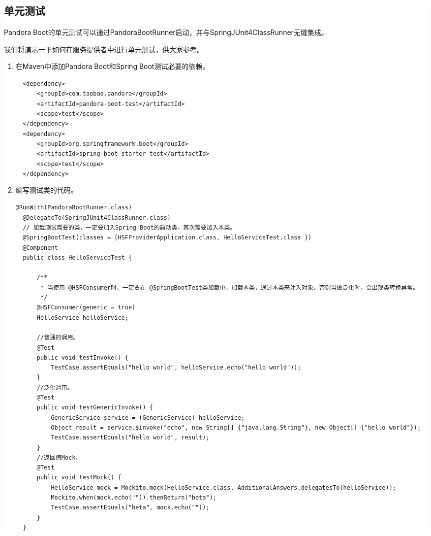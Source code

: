 
## 单元测试

Pandora Boot的单元测试可以通过PandoraBootRunner启动，并与SpringJUnit4ClassRunner无缝集成。

我们将演示一下如何在服务提供者中进行单元测试，供大家参考。

1.  在Maven中添加Pandora Boot和Spring Boot测试必要的依赖。

    ```
      <dependency>
          <groupId>com.taobao.pandora</groupId>
          <artifactId>pandora-boot-test</artifactId>
          <scope>test</scope>
      </dependency>
      <dependency>
          <groupId>org.springframework.boot</groupId>
          <artifactId>spring-boot-starter-test</artifactId>
          <scope>test</scope>
      </dependency>
    ```

2.  编写测试类的代码。

    ```
    @RunWith(PandoraBootRunner.class)
      @DelegateTo(SpringJUnit4ClassRunner.class)
      // 加载测试需要的类，一定要加入Spring Boot的启动类，其次需要加入本类。
      @SpringBootTest(classes = {HSFProviderApplication.class, HelloServiceTest.class })
      @Component
      public class HelloServiceTest {
    
          /**
           * 当使用 @HSFConsumer时，一定要在 @SpringBootTest类加载中，加载本类，通过本类来注入对象，否则当做泛化时，会出现类转换异常。
           */
          @HSFConsumer(generic = true)
          HelloService helloService;
    
          //普通的调用。
          @Test
          public void testInvoke() {
              TestCase.assertEquals("hello world", helloService.echo("hello world"));
          }
          //泛化调用。
          @Test
          public void testGenericInvoke() {
              GenericService service = (GenericService) helloService;
              Object result = service.$invoke("echo", new String[] {"java.lang.String"}, new Object[] {"hello world"});
              TestCase.assertEquals("hello world", result);
          }
          //返回值Mock。
          @Test
          public void testMock() {
              HelloService mock = Mockito.mock(HelloService.class, AdditionalAnswers.delegatesTo(helloService));
              Mockito.when(mock.echo("")).thenReturn("beta");
              TestCase.assertEquals("beta", mock.echo(""));
          }
      }
    ```


